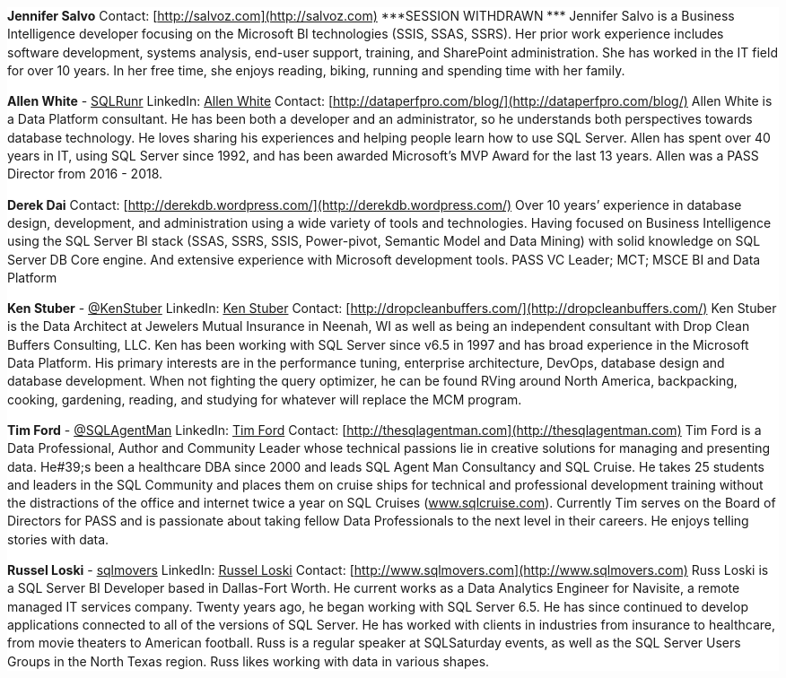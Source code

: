 **Jennifer Salvo** 
Contact: [http://salvoz.com](http://salvoz.com)
***SESSION WITHDRAWN *** Jennifer Salvo is a Business Intelligence developer focusing on the Microsoft BI technologies (SSIS, SSAS, SSRS).  Her prior work experience includes software development, systems analysis, end-user support, training, and SharePoint administration.  She has worked in the IT field for over 10 years.  In her free time, she enjoys reading, biking, running and spending time with her family.
 
**Allen White**  - [SQLRunr](https://www.twitter.com/SQLRunr)
LinkedIn: [Allen White](http://www.linkedin.com/pub/allen-white-sql-server-mvp/5/784/b08/)
Contact: [http://dataperfpro.com/blog/](http://dataperfpro.com/blog/)
Allen White is a Data Platform consultant. He has been both a developer and an administrator, so he understands both perspectives towards database technology. He loves sharing his experiences and helping people learn how to use SQL Server. Allen has spent over 40 years in IT, using SQL Server since 1992, and has been awarded Microsoft’s MVP Award for the last 13 years. Allen was a PASS Director from 2016 - 2018.
 
**Derek Dai** 
Contact: [http://derekdb.wordpress.com/](http://derekdb.wordpress.com/)
Over 10 years’ experience in database design, development, and administration using a wide variety of tools and technologies. Having focused on Business Intelligence using the SQL Server BI stack (SSAS, SSRS, SSIS, Power-pivot, Semantic Model and Data Mining) with solid knowledge on SQL Server DB Core engine. And extensive experience with Microsoft development tools.
PASS VC Leader; MCT; MSCE BI and Data Platform
 
**Ken Stuber**  - [@KenStuber](https://www.twitter.com/@KenStuber)
LinkedIn: [Ken Stuber](http://www.linkedin.com/pub/ken-stuber/9/b7b/2a0/)
Contact: [http://dropcleanbuffers.com/](http://dropcleanbuffers.com/)
Ken Stuber is the Data Architect at Jewelers Mutual Insurance in Neenah, WI as well as being an independent consultant with Drop Clean Buffers Consulting, LLC. Ken has been working with SQL Server since v6.5 in 1997 and has broad experience in the Microsoft Data Platform. His primary interests are in the performance tuning, enterprise architecture, DevOps, database design and database development. When not fighting the query optimizer, he can be found RVing around North America, backpacking, cooking, gardening, reading, and studying for whatever will replace the MCM program.
 
**Tim Ford**  - [@SQLAgentMan](https://www.twitter.com/@SQLAgentMan)
LinkedIn: [Tim Ford](https://www.linkedin.com/in/timothyford)
Contact: [http://thesqlagentman.com](http://thesqlagentman.com)
Tim Ford is a Data Professional, Author and Community Leader whose technical passions lie in creative solutions for managing and presenting data.  He#39;s been a healthcare DBA since 2000 and leads SQL Agent Man Consultancy and SQL Cruise.  He takes 25 students and leaders in the SQL Community and places them on cruise ships for technical and professional development training without the distractions of the office and internet twice a year on SQL Cruises (www.sqlcruise.com). Currently Tim serves on the Board of Directors for PASS and is passionate about taking fellow Data Professionals to the next level in their careers. He enjoys telling stories with data.
 
**Russel Loski**  - [sqlmovers](https://www.twitter.com/sqlmovers)
LinkedIn: [Russel Loski](http://www.linkedin.com/in/russloski)
Contact: [http://www.sqlmovers.com](http://www.sqlmovers.com)
Russ Loski is a SQL Server BI Developer based in Dallas-Fort Worth.  He current works as a Data Analytics Engineer for Navisite, a remote managed IT services company.   Twenty years ago, he began working with SQL Server 6.5. He has since continued to develop applications connected to all of the versions of SQL Server. He has worked with clients in industries from insurance to healthcare, from movie theaters to American football.  Russ is a regular speaker at SQLSaturday events, as well as the SQL Server Users Groups in the North Texas region. Russ likes working with data in various shapes.
 